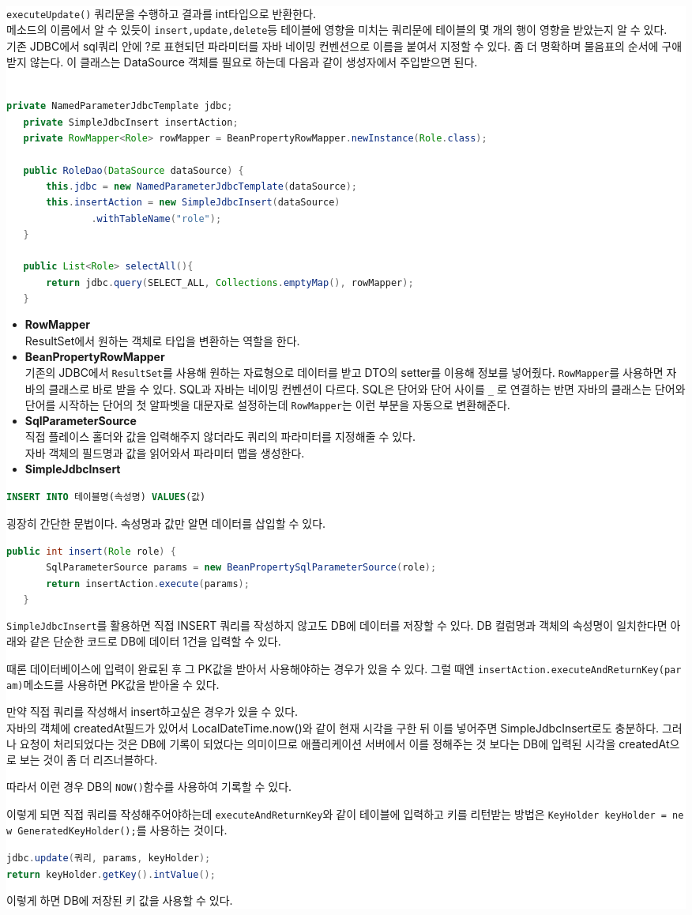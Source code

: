  ```executeUpdate()``` 쿼리문을 수행하고 결과를 int타입으로 반환한다.<br> 메소드의 이름에서 알 수 있듯이 ```insert,update,delete```등 테이블에 영향을 미치는 쿼리문에 테이블의 몇 개의 행이 영향을 받았는지 알 수 있다.<br>
 기존 JDBC에서 sql쿼리 안에 ?로 표현되던 파라미터를 자바 네이밍 컨벤션으로 이름을 붙여서 지정할 수 있다. 좀 더 명확하며 물음표의 순서에 구애받지 않는다. 이 클래스는 DataSource 객체를 필요로 하는데 다음과 같이 생성자에서 주입받으면 된다. <br><br>
 ```java
 private NamedParameterJdbcTemplate jdbc;
	private SimpleJdbcInsert insertAction;
	private RowMapper<Role> rowMapper = BeanPropertyRowMapper.newInstance(Role.class);

	public RoleDao(DataSource dataSource) {
		this.jdbc = new NamedParameterJdbcTemplate(dataSource);
		this.insertAction = new SimpleJdbcInsert(dataSource)
                .withTableName("role");
	}

	public List<Role> selectAll(){
		return jdbc.query(SELECT_ALL, Collections.emptyMap(), rowMapper);
	}
 ```
 
* <b>RowMapper</b><br>
 	ResultSet에서 원하는 객체로 타입을 변환하는 역할을 한다.
* <b>BeanPropertyRowMapper</b><br>
 기존의 JDBC에서 `ResultSet`를 사용해 원하는 자료형으로 데이터를 받고 DTO의 setter를 이용해 정보를 넣어줬다. `RowMapper`를 사용하면 자바의 클래스로 바로 받을 수 있다.
 SQL과 자바는 네이밍 컨벤션이 다르다. SQL은 단어와 단어 사이를 `_` 로 연결하는 반면 자바의 클래스는 단어와 단어를 시작하는 단어의 첫 알파벳을 대문자로 설정하는데 `RowMapper`는 이런 부분을 자동으로 변환해준다.
* <b>SqlParameterSource</b><br>
	직접 플레이스 홀더와 값을 입력해주지 않더라도 쿼리의 파라미터를 지정해줄 수 있다.  
	자바 객체의 필드명과 값을 읽어와서 파라미터 맵을 생성한다.
* <b>SimpleJdbcInsert</b><br>

```sql
INSERT INTO 테이블명(속성명) VALUES(값)
```

굉장히 간단한 문법이다. 속성명과 값만 알면 데이터를 삽입할 수 있다.

 ```java
 public int insert(Role role) {
		SqlParameterSource params = new BeanPropertySqlParameterSource(role);
		return insertAction.execute(params);
	}
 ```
 ```SimpleJdbcInsert```를 활용하면 직접 INSERT 쿼리를 작성하지 않고도 DB에 데이터를 저장할 수 있다. DB 컬럼명과 객체의 속성명이 일치한다면 아래와 같은 단순한 코드로 DB에 데이터 1건을 입력할 수 있다.

 때론 데이터베이스에 입력이 완료된 후 그 PK값을 받아서 사용해야하는 경우가 있을 수 있다. 그럴 때엔 `insertAction.executeAndReturnKey(param)`메소드를 사용하면 PK값을 받아올 수 있다.

만약 직접 쿼리를 작성해서 insert하고싶은 경우가 있을 수 있다.  
자바의 객체에 createdAt필드가 있어서 LocalDateTime.now()와 같이 현재 시각을 구한 뒤 이를 넣어주면 SimpleJdbcInsert로도 충분하다. 그러나 요청이 처리되었다는 것은 DB에 기록이 되었다는 의미이므로 애플리케이션 서버에서 이를 정해주는 것 보다는 DB에 입력된 시각을 createdAt으로 보는 것이 좀 더 리즈너블하다.

따라서 이런 경우 DB의 `NOW()`함수를 사용하여 기록할 수 있다.

이렇게 되면 직접 쿼리를 작성해주어야하는데 `executeAndReturnKey`와 같이 테이블에 입력하고 키를 리턴받는 방법은 `KeyHolder keyHolder = new GeneratedKeyHolder();`를 사용하는 것이다.

```java
jdbc.update(쿼리, params, keyHolder);
return keyHolder.getKey().intValue();
```

이렇게 하면 DB에 저장된 키 값을 사용할 수 있다.